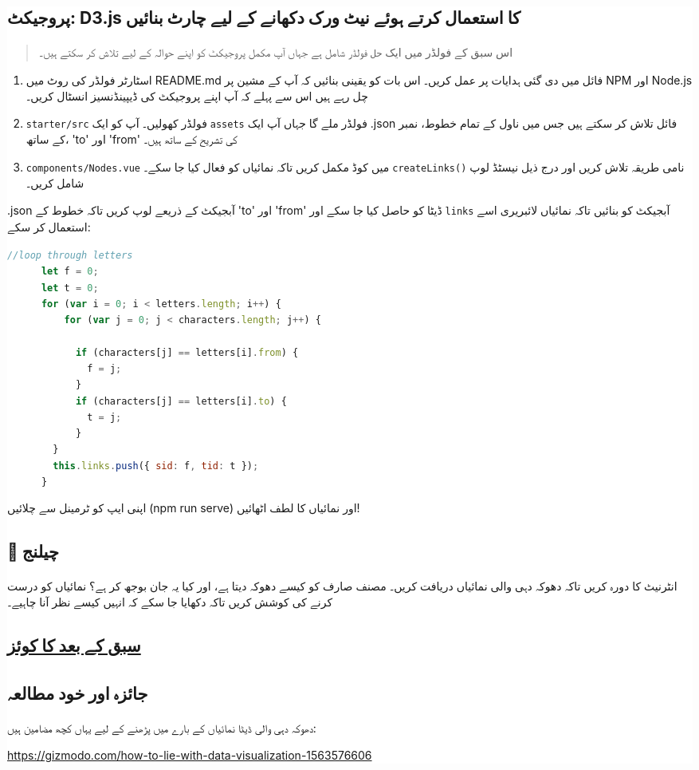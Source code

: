 ## پروجیکٹ: D3.js کا استعمال کرتے ہوئے نیٹ ورک دکھانے کے لیے چارٹ بنائیں

> اس سبق کے فولڈر میں ایک `حل` فولڈر شامل ہے جہاں آپ مکمل پروجیکٹ کو اپنے حوالہ کے لیے تلاش کر سکتے ہیں۔

1. اسٹارٹر فولڈر کی روٹ میں README.md فائل میں دی گئی ہدایات پر عمل کریں۔ اس بات کو یقینی بنائیں کہ آپ کے مشین پر NPM اور Node.js چل رہے ہیں اس سے پہلے کہ آپ اپنے پروجیکٹ کی ڈیپینڈنسیز انسٹال کریں۔

2. `starter/src` فولڈر کھولیں۔ آپ کو ایک `assets` فولڈر ملے گا جہاں آپ ایک .json فائل تلاش کر سکتے ہیں جس میں ناول کے تمام خطوط، نمبر کے ساتھ، 'to' اور 'from' کی تشریح کے ساتھ ہیں۔

3. `components/Nodes.vue` میں کوڈ مکمل کریں تاکہ نمائیاں کو فعال کیا جا سکے۔ `createLinks()` نامی طریقہ تلاش کریں اور درج ذیل نیسٹڈ لوپ شامل کریں۔

.json آبجیکٹ کے ذریعے لوپ کریں تاکہ خطوط کے 'to' اور 'from' ڈیٹا کو حاصل کیا جا سکے اور `links` آبجیکٹ کو بنائیں تاکہ نمائیاں لائبریری اسے استعمال کر سکے:

```javascript
//loop through letters
      let f = 0;
      let t = 0;
      for (var i = 0; i < letters.length; i++) {
          for (var j = 0; j < characters.length; j++) {
              
            if (characters[j] == letters[i].from) {
              f = j;
            }
            if (characters[j] == letters[i].to) {
              t = j;
            }
        }
        this.links.push({ sid: f, tid: t });
      }
  ```

اپنی ایپ کو ٹرمینل سے چلائیں (npm run serve) اور نمائیاں کا لطف اٹھائیں!

## 🚀 چیلنج

انٹرنیٹ کا دورہ کریں تاکہ دھوکہ دہی والی نمائیاں دریافت کریں۔ مصنف صارف کو کیسے دھوکہ دیتا ہے، اور کیا یہ جان بوجھ کر ہے؟ نمائیاں کو درست کرنے کی کوشش کریں تاکہ دکھایا جا سکے کہ انہیں کیسے نظر آنا چاہیے۔

## [سبق کے بعد کا کوئز](https://ff-quizzes.netlify.app/en/ds/)

## جائزہ اور خود مطالعہ

دھوکہ دہی والی ڈیٹا نمائیاں کے بارے میں پڑھنے کے لیے یہاں کچھ مضامین ہیں:

https://gizmodo.com/how-to-lie-with-data-visualization-1563576606

